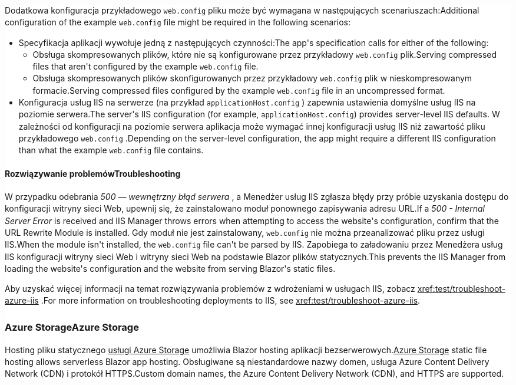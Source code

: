 <span data-ttu-id="40e57-281">Dodatkowa konfiguracja przykładowego `web.config` pliku może być wymagana w następujących scenariuszach:</span><span class="sxs-lookup"><span data-stu-id="40e57-281">Additional configuration of the example `web.config` file might be required in the following scenarios:</span></span>

* <span data-ttu-id="40e57-282">Specyfikacja aplikacji wywołuje jedną z następujących czynności:</span><span class="sxs-lookup"><span data-stu-id="40e57-282">The app's specification calls for either of the following:</span></span>
  * <span data-ttu-id="40e57-283">Obsługa skompresowanych plików, które nie są konfigurowane przez przykładowy `web.config` plik.</span><span class="sxs-lookup"><span data-stu-id="40e57-283">Serving compressed files that aren't configured by the example `web.config` file.</span></span>
  * <span data-ttu-id="40e57-284">Obsługa skompresowanych plików skonfigurowanych przez przykładowy `web.config` plik w nieskompresowanym formacie.</span><span class="sxs-lookup"><span data-stu-id="40e57-284">Serving compressed files configured by the example `web.config` file in an uncompressed format.</span></span>
* <span data-ttu-id="40e57-285">Konfiguracja usług IIS na serwerze (na przykład `applicationHost.config` ) zapewnia ustawienia domyślne usług IIS na poziomie serwera.</span><span class="sxs-lookup"><span data-stu-id="40e57-285">The server's IIS configuration (for example, `applicationHost.config`) provides server-level IIS defaults.</span></span> <span data-ttu-id="40e57-286">W zależności od konfiguracji na poziomie serwera aplikacja może wymagać innej konfiguracji usług IIS niż zawartość pliku przykładowego `web.config` .</span><span class="sxs-lookup"><span data-stu-id="40e57-286">Depending on the server-level configuration, the app might require a different IIS configuration than what the example `web.config` file contains.</span></span>

#### <a name="troubleshooting"></a><span data-ttu-id="40e57-287">Rozwiązywanie problemów</span><span class="sxs-lookup"><span data-stu-id="40e57-287">Troubleshooting</span></span>

<span data-ttu-id="40e57-288">W przypadku odebrania *500 — wewnętrzny błąd serwera* , a Menedżer usług IIS zgłasza błędy przy próbie uzyskania dostępu do konfiguracji witryny sieci Web, upewnij się, że zainstalowano moduł ponownego zapisywania adresu URL.</span><span class="sxs-lookup"><span data-stu-id="40e57-288">If a *500 - Internal Server Error* is received and IIS Manager throws errors when attempting to access the website's configuration, confirm that the URL Rewrite Module is installed.</span></span> <span data-ttu-id="40e57-289">Gdy moduł nie jest zainstalowany, `web.config` nie można przeanalizować pliku przez usługi IIS.</span><span class="sxs-lookup"><span data-stu-id="40e57-289">When the module isn't installed, the `web.config` file can't be parsed by IIS.</span></span> <span data-ttu-id="40e57-290">Zapobiega to załadowaniu przez Menedżera usług IIS konfiguracji witryny sieci Web i witryny sieci Web na podstawie Blazor plików statycznych.</span><span class="sxs-lookup"><span data-stu-id="40e57-290">This prevents the IIS Manager from loading the website's configuration and the website from serving Blazor's static files.</span></span>

<span data-ttu-id="40e57-291">Aby uzyskać więcej informacji na temat rozwiązywania problemów z wdrożeniami w usługach IIS, zobacz <xref:test/troubleshoot-azure-iis> .</span><span class="sxs-lookup"><span data-stu-id="40e57-291">For more information on troubleshooting deployments to IIS, see <xref:test/troubleshoot-azure-iis>.</span></span>

### <a name="azure-storage"></a><span data-ttu-id="40e57-292">Azure Storage</span><span class="sxs-lookup"><span data-stu-id="40e57-292">Azure Storage</span></span>

<span data-ttu-id="40e57-293">Hosting pliku statycznego [usługi Azure Storage](/azure/storage/) umożliwia Blazor hosting aplikacji bezserwerowych.</span><span class="sxs-lookup"><span data-stu-id="40e57-293">[Azure Storage](/azure/storage/) static file hosting allows serverless Blazor app hosting.</span></span> <span data-ttu-id="40e57-294">Obsługiwane są niestandardowe nazwy domen, usługa Azure Content Delivery Network (CDN) i protokół HTTPS.</span><span class="sxs-lookup"><span data-stu-id="40e57-294">Custom domain names, the Azure Content Delivery Network (CDN), and HTTPS are supported.</span></span>
